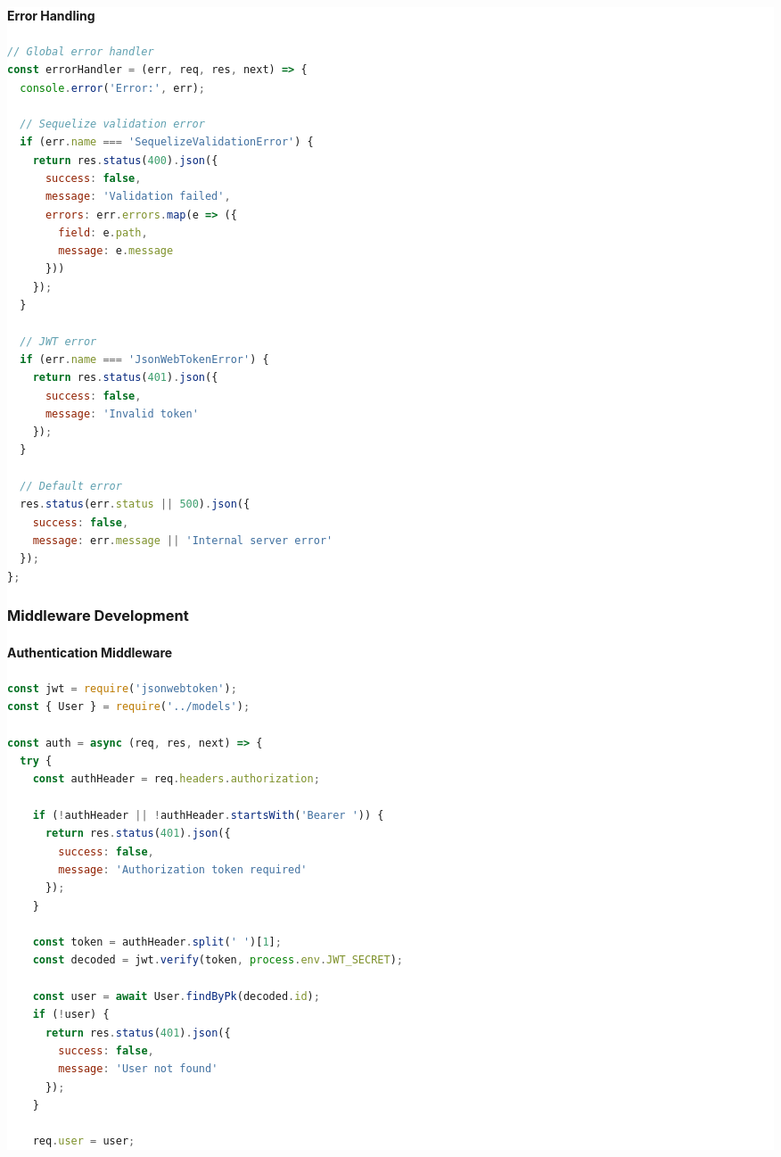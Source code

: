 #### Error Handling
```javascript
// Global error handler
const errorHandler = (err, req, res, next) => {
  console.error('Error:', err);

  // Sequelize validation error
  if (err.name === 'SequelizeValidationError') {
    return res.status(400).json({
      success: false,
      message: 'Validation failed',
      errors: err.errors.map(e => ({
        field: e.path,
        message: e.message
      }))
    });
  }

  // JWT error
  if (err.name === 'JsonWebTokenError') {
    return res.status(401).json({
      success: false,
      message: 'Invalid token'
    });
  }

  // Default error
  res.status(err.status || 500).json({
    success: false,
    message: err.message || 'Internal server error'
  });
};
```

### Middleware Development

#### Authentication Middleware
```javascript
const jwt = require('jsonwebtoken');
const { User } = require('../models');

const auth = async (req, res, next) => {
  try {
    const authHeader = req.headers.authorization;
    
    if (!authHeader || !authHeader.startsWith('Bearer ')) {
      return res.status(401).json({
        success: false,
        message: 'Authorization token required'
      });
    }

    const token = authHeader.split(' ')[1];
    const decoded = jwt.verify(token, process.env.JWT_SECRET);
    
    const user = await User.findByPk(decoded.id);
    if (!user) {
      return res.status(401).json({
        success: false,
        message: 'User not found'
      });
    }
    
    req.user = user;
```